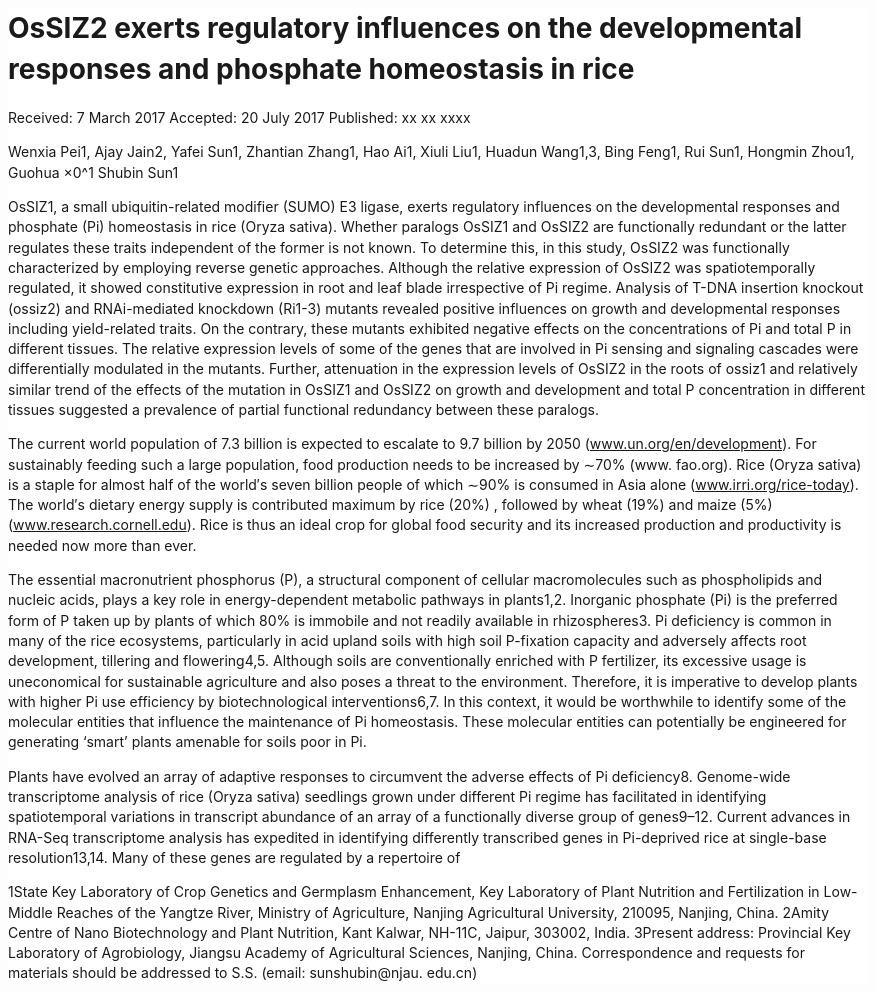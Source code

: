 # OsSIZ2 exerts regulatory influences on the developmental responses and phosphate homeostasis in rice

Received: 7 March 2017 Accepted: 20 July 2017 Published: xx xx xxxx

Wenxia Pei1, Ajay Jain2, Yafei Sun1, Zhantian Zhang1, Hao Ai1, Xiuli Liu1, Huadun Wang1,3, Bing Feng1, Rui Sun1, Hongmin Zhou1, Guohua ×0^1     Shubin Sun1

OsSIZ1, a small ubiquitin-related modifier (SUMO) E3 ligase, exerts regulatory influences on the developmental responses and phosphate (Pi) homeostasis in rice (Oryza sativa). Whether paralogs OsSIZ1 and OsSIZ2 are functionally redundant or the latter regulates these traits independent of the former is not known. To determine this, in this study, OsSIZ2 was functionally characterized by employing reverse genetic approaches. Although the relative expression of OsSIZ2 was spatiotemporally regulated, it showed constitutive expression in root and leaf blade irrespective of Pi regime. Analysis of T-DNA insertion knockout (ossiz2) and RNAi-mediated knockdown (Ri1-3) mutants revealed positive influences on growth and developmental responses including yield-related traits. On the contrary, these mutants exhibited negative effects on the concentrations of Pi and total P in different tissues. The relative expression levels of some of the genes that are involved in Pi sensing and signaling cascades were differentially modulated in the mutants. Further, attenuation in the expression levels of OsSIZ2 in the roots of ossiz1 and relatively similar trend of the effects of the mutation in OsSIZ1 and OsSIZ2 on growth and development and total P concentration in different tissues suggested a prevalence of partial functional redundancy between these paralogs.

The current world population of 7.3 billion is expected to escalate to 9.7 billion by 2050 (www.un.org/en/development). For sustainably feeding such a large population, food production needs to be increased by ∼70% (www. fao.org). Rice (Oryza sativa) is a staple for almost half of the world′s seven billion people of which ∼90% is consumed in Asia alone (www.irri.org/rice-today). The world′s dietary energy supply is contributed maximum by rice (20%) , followed by wheat (19%) and maize (5%) (www.research.cornell.edu). Rice is thus an ideal crop for global food security and its increased production and productivity is needed now more than ever.

The essential macronutrient phosphorus (P), a structural component of cellular macromolecules such as phospholipids and nucleic acids, plays a key role in energy-dependent metabolic pathways in plants1,2. Inorganic phosphate (Pi) is the preferred form of P taken up by plants of which 80% is immobile and not readily available in rhizospheres3. Pi deficiency is common in many of the rice ecosystems, particularly in acid upland soils with high soil P-fixation capacity and adversely affects root development, tillering and flowering4,5. Although soils are conventionally enriched with P fertilizer, its excessive usage is uneconomical for sustainable agriculture and also poses a threat to the environment. Therefore, it is imperative to develop plants with higher Pi use efficiency by biotechnological interventions6,7. In this context, it would be worthwhile to identify some of the molecular entities that influence the maintenance of Pi homeostasis. These molecular entities can potentially be engineered for generating ‘smart’ plants amenable for soils poor in Pi.

Plants have evolved an array of adaptive responses to circumvent the adverse effects of Pi deficiency8. Genome-wide transcriptome analysis of rice (Oryza sativa) seedlings grown under different Pi regime has facilitated in identifying spatiotemporal variations in transcript abundance of an array of a functionally diverse group of genes9–12. Current advances in RNA-Seq transcriptome analysis has expedited in identifying differently transcribed genes in Pi-deprived rice at single-base resolution13,14. Many of these genes are regulated by a repertoire of

1State Key Laboratory of Crop Genetics and Germplasm Enhancement, Key Laboratory of Plant Nutrition and Fertilization in Low-Middle Reaches of the Yangtze River, Ministry of Agriculture, Nanjing Agricultural University, 210095, Nanjing, China. 2Amity Centre of Nano Biotechnology and Plant Nutrition, Kant Kalwar, NH-11C, Jaipur, 303002, India. 3Present address: Provincial Key Laboratory of Agrobiology, Jiangsu Academy of Agricultural Sciences, Nanjing, China. Correspondence and requests for materials should be addressed to S.S. (email: sunshubin@njau. edu.cn)
